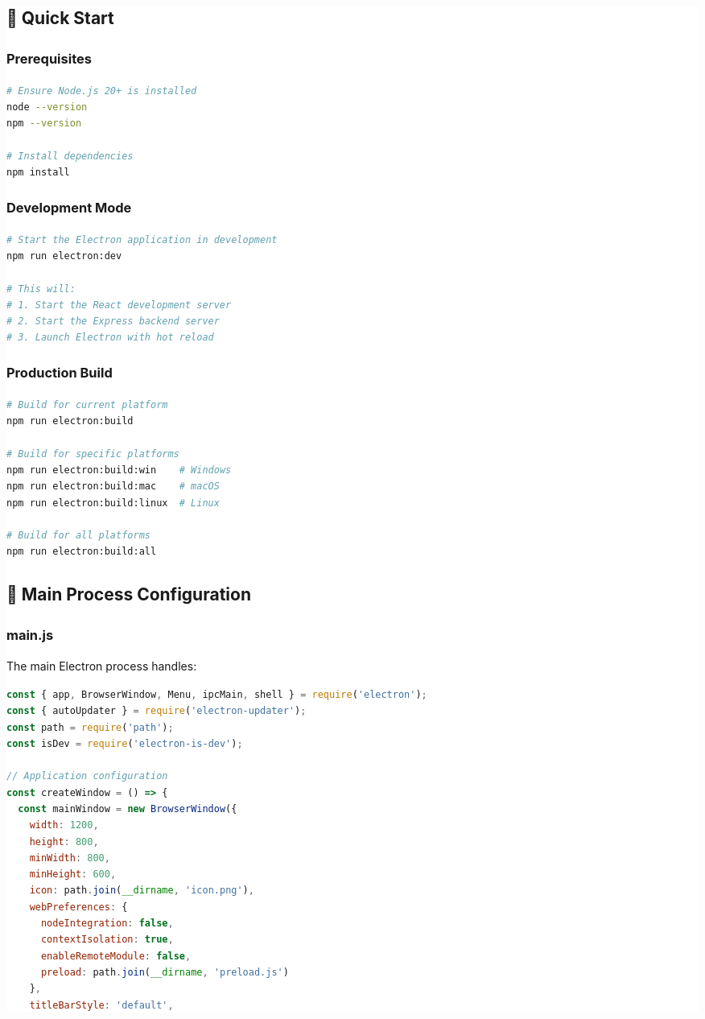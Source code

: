 ## 🚀 Quick Start

### Prerequisites
```bash
# Ensure Node.js 20+ is installed
node --version
npm --version

# Install dependencies
npm install
```

### Development Mode
```bash
# Start the Electron application in development
npm run electron:dev

# This will:
# 1. Start the React development server
# 2. Start the Express backend server
# 3. Launch Electron with hot reload
```

### Production Build
```bash
# Build for current platform
npm run electron:build

# Build for specific platforms
npm run electron:build:win    # Windows
npm run electron:build:mac    # macOS
npm run electron:build:linux  # Linux

# Build for all platforms
npm run electron:build:all
```

## 📁 Main Process Configuration

### main.js
The main Electron process handles:

```javascript
const { app, BrowserWindow, Menu, ipcMain, shell } = require('electron');
const { autoUpdater } = require('electron-updater');
const path = require('path');
const isDev = require('electron-is-dev');

// Application configuration
const createWindow = () => {
  const mainWindow = new BrowserWindow({
    width: 1200,
    height: 800,
    minWidth: 800,
    minHeight: 600,
    icon: path.join(__dirname, 'icon.png'),
    webPreferences: {
      nodeIntegration: false,
      contextIsolation: true,
      enableRemoteModule: false,
      preload: path.join(__dirname, 'preload.js')
    },
    titleBarStyle: 'default',
```